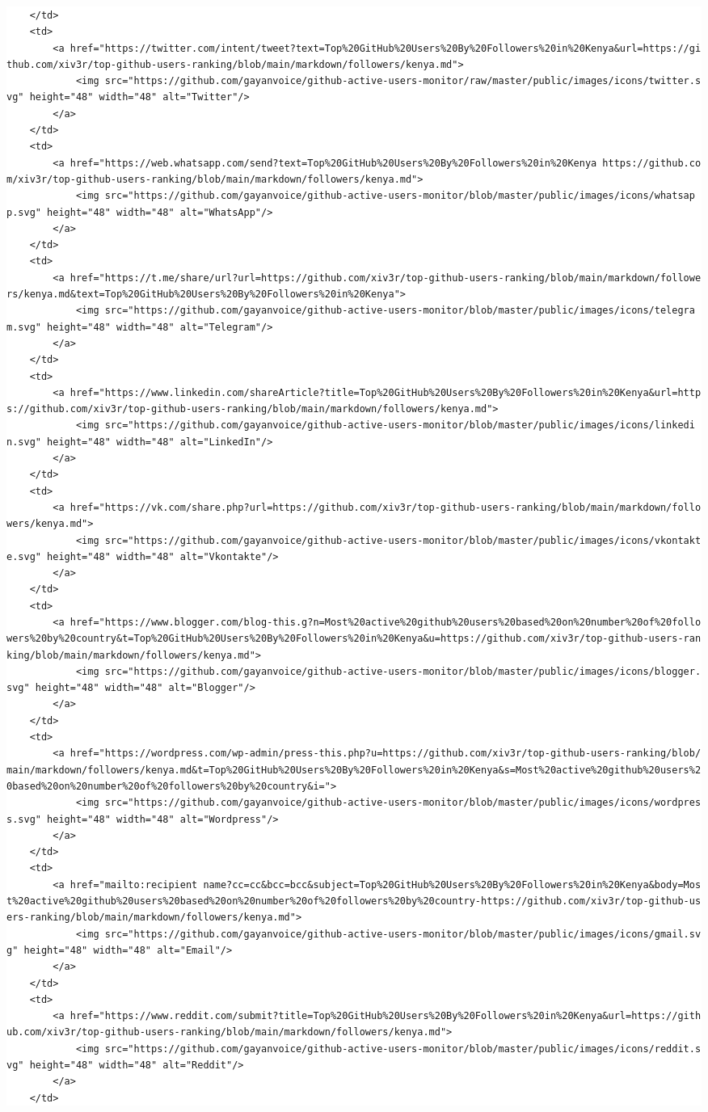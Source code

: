		</td>
		<td>
			<a href="https://twitter.com/intent/tweet?text=Top%20GitHub%20Users%20By%20Followers%20in%20Kenya&url=https://github.com/xiv3r/top-github-users-ranking/blob/main/markdown/followers/kenya.md">
				<img src="https://github.com/gayanvoice/github-active-users-monitor/raw/master/public/images/icons/twitter.svg" height="48" width="48" alt="Twitter"/>
			</a>
		</td>
		<td>
			<a href="https://web.whatsapp.com/send?text=Top%20GitHub%20Users%20By%20Followers%20in%20Kenya https://github.com/xiv3r/top-github-users-ranking/blob/main/markdown/followers/kenya.md">
				<img src="https://github.com/gayanvoice/github-active-users-monitor/blob/master/public/images/icons/whatsapp.svg" height="48" width="48" alt="WhatsApp"/>
			</a>
		</td>
		<td>
			<a href="https://t.me/share/url?url=https://github.com/xiv3r/top-github-users-ranking/blob/main/markdown/followers/kenya.md&text=Top%20GitHub%20Users%20By%20Followers%20in%20Kenya">
				<img src="https://github.com/gayanvoice/github-active-users-monitor/blob/master/public/images/icons/telegram.svg" height="48" width="48" alt="Telegram"/>
			</a>
		</td>
		<td>
			<a href="https://www.linkedin.com/shareArticle?title=Top%20GitHub%20Users%20By%20Followers%20in%20Kenya&url=https://github.com/xiv3r/top-github-users-ranking/blob/main/markdown/followers/kenya.md">
				<img src="https://github.com/gayanvoice/github-active-users-monitor/blob/master/public/images/icons/linkedin.svg" height="48" width="48" alt="LinkedIn"/>
			</a>
		</td>
		<td>
			<a href="https://vk.com/share.php?url=https://github.com/xiv3r/top-github-users-ranking/blob/main/markdown/followers/kenya.md">
				<img src="https://github.com/gayanvoice/github-active-users-monitor/blob/master/public/images/icons/vkontakte.svg" height="48" width="48" alt="Vkontakte"/>
			</a>
		</td>
		<td>
			<a href="https://www.blogger.com/blog-this.g?n=Most%20active%20github%20users%20based%20on%20number%20of%20followers%20by%20country&t=Top%20GitHub%20Users%20By%20Followers%20in%20Kenya&u=https://github.com/xiv3r/top-github-users-ranking/blob/main/markdown/followers/kenya.md">
				<img src="https://github.com/gayanvoice/github-active-users-monitor/blob/master/public/images/icons/blogger.svg" height="48" width="48" alt="Blogger"/>
			</a>
		</td>
		<td>
			<a href="https://wordpress.com/wp-admin/press-this.php?u=https://github.com/xiv3r/top-github-users-ranking/blob/main/markdown/followers/kenya.md&t=Top%20GitHub%20Users%20By%20Followers%20in%20Kenya&s=Most%20active%20github%20users%20based%20on%20number%20of%20followers%20by%20country&i=">
				<img src="https://github.com/gayanvoice/github-active-users-monitor/blob/master/public/images/icons/wordpress.svg" height="48" width="48" alt="Wordpress"/>
			</a>
		</td>
		<td>
			<a href="mailto:recipient name?cc=cc&bcc=bcc&subject=Top%20GitHub%20Users%20By%20Followers%20in%20Kenya&body=Most%20active%20github%20users%20based%20on%20number%20of%20followers%20by%20country-https://github.com/xiv3r/top-github-users-ranking/blob/main/markdown/followers/kenya.md">
				<img src="https://github.com/gayanvoice/github-active-users-monitor/blob/master/public/images/icons/gmail.svg" height="48" width="48" alt="Email"/>
			</a>
		</td>
		<td>
			<a href="https://www.reddit.com/submit?title=Top%20GitHub%20Users%20By%20Followers%20in%20Kenya&url=https://github.com/xiv3r/top-github-users-ranking/blob/main/markdown/followers/kenya.md">
				<img src="https://github.com/gayanvoice/github-active-users-monitor/blob/master/public/images/icons/reddit.svg" height="48" width="48" alt="Reddit"/>
			</a>
		</td>
